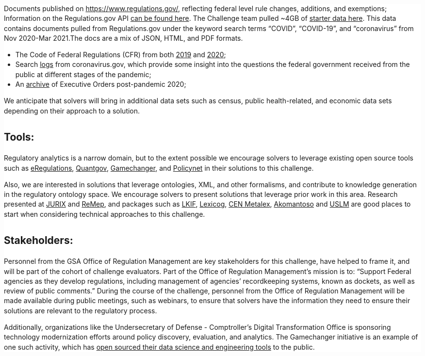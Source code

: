Documents published on <a href="http://regulations.gov"> https://www.regulations.gov/</a>, reflecting federal level rule changes, additions, and exemptions;
Information on the Regulations.gov API <a href="https://open.gsa.gov/api/regulationsgov/">can be found here</a>. 
The Challenge team pulled ~4GB of <a href="https://ai-challenge-regulations-gov-data.s3.amazonaws.com/regulations-gov-data.zip">starter data here</a>. This data contains documents pulled from Regulations.gov under the keyword search terms “COVID”, “COVID-19”, and “coronavirus” from Nov 2020-Mar 2021.The docs are a mix of JSON, HTML, and PDF formats.

- The Code of Federal Regulations (CFR) from both <a href="https://github.com/GSA/AI_Grand_Challenge_For_Resiliency/tree/main/Data/CFR-2019">2019</a> and <a href="https://github.com/GSA/AI_Grand_Challenge_For_Resiliency/tree/main/Data/CFR-2020">2020</a>;
-	Search <a href="https://github.com/GSA/AI_Grand_Challenge_For_Resiliency/blob/main/Data/Coronavirus.gov%20Search%20Logs-20210309T185408Z-001.zip">logs</a> from coronavirus.gov, which provide some insight into the
questions the federal government received from the public at different stages
of the pandemic;
-	An <a href="https://github.com/GSA/AI_Grand_Challenge_For_Resiliency/blob/main/Data/2020%20Covid%20Relevant%20EOs-20210309T190708Z-001.zip">archive</a> of Executive Orders post-pandemic 2020;

We anticipate that solvers will bring in additional data sets such as census, public health-related, and economic data sets depending on their approach to a solution.

## Tools:

Regulatory analytics is a narrow domain, but to the extent possible we encourage solvers to leverage existing open source tools such as <a href= "https://18f.gsa.gov/what-we-deliver/eregulations">eRegulations</a>, <a href="https://www.quantgov.org/">Quantgov</a>, <a href="https://github.com/dod-advana/gamechanger-data">Gamechanger</a>, and <a href="https://github.com/mitre/policynet">Policynet</a> in their solutions to this challenge.

Also, we are interested in solutions that leverage ontologies, XML, and other formalisms, and contribute to knowledge generation in the regulatory ontology space. We encourage solvers to present solutions that leverage prior work in this area. Research presented at <a href="http://jurix.nl/">JURIX</a> and <a href="https://www.remep.net/">ReMep</a>, and packages such as <a href="https://github.com/RinkeHoekstra/lkif-core">LKIF</a>, <a href="https://jogracia.github.io/ontolex-lexicog/">Lexicog</a>, <a href="http://www.metalex.eu/">CEN Metalex</a>, <a href="http://www.akomantoso.org/">Akomantoso</a> and <a href="https://github.com/usgpo/uslm/">USLM</a> are good places to start when considering technical approaches to this challenge.


## Stakeholders:
Personnel from the GSA Office of Regulation Management are key stakeholders for this challenge, have helped to frame it, and will be part of the cohort of challenge evaluators.  Part of the Office of Regulation Management’s mission is to: “Support Federal agencies as they develop regulations, including management of agencies’ recordkeeping systems, known as dockets, as well as review of public comments.” During the course of the challenge, personnel from the Office of Regulation Management will be made available during public meetings, such as webinars, to ensure that solvers have the information they need to ensure their solutions are relevant to the regulatory process.

Additionally, organizations like the Undersecretary of Defense - Comptroller’s Digital Transformation Office is sponsoring technology modernization efforts around policy discovery, evaluation, and analytics. The Gamechanger initiative is an example of one such activity, which has <a href="https://github.com/dod-advana/gamechanger-data">open sourced their data science and engineering tools</a> to the public.
